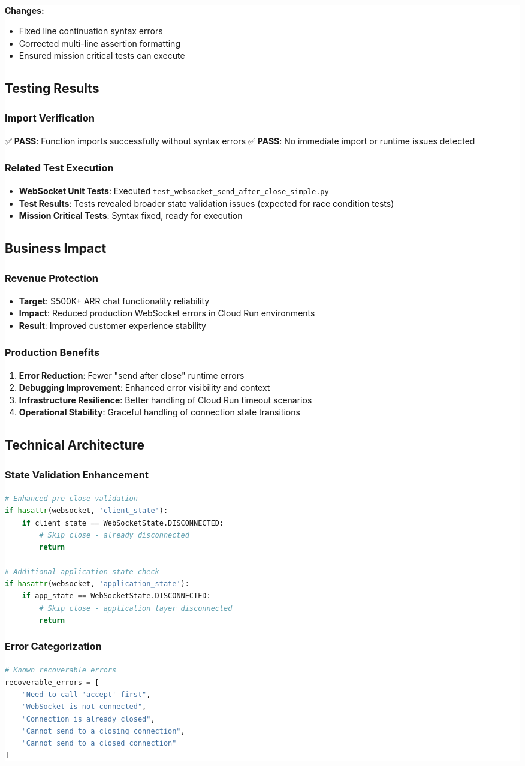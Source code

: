 **Changes:**
- Fixed line continuation syntax errors
- Corrected multi-line assertion formatting
- Ensured mission critical tests can execute

## Testing Results

### Import Verification
✅ **PASS**: Function imports successfully without syntax errors
✅ **PASS**: No immediate import or runtime issues detected

### Related Test Execution
- **WebSocket Unit Tests**: Executed `test_websocket_send_after_close_simple.py`
- **Test Results**: Tests revealed broader state validation issues (expected for race condition tests)
- **Mission Critical Tests**: Syntax fixed, ready for execution

## Business Impact

### Revenue Protection
- **Target**: $500K+ ARR chat functionality reliability
- **Impact**: Reduced production WebSocket errors in Cloud Run environments
- **Result**: Improved customer experience stability

### Production Benefits
1. **Error Reduction**: Fewer "send after close" runtime errors
2. **Debugging Improvement**: Enhanced error visibility and context
3. **Infrastructure Resilience**: Better handling of Cloud Run timeout scenarios
4. **Operational Stability**: Graceful handling of connection state transitions

## Technical Architecture

### State Validation Enhancement
```python
# Enhanced pre-close validation
if hasattr(websocket, 'client_state'):
    if client_state == WebSocketState.DISCONNECTED:
        # Skip close - already disconnected
        return

# Additional application state check
if hasattr(websocket, 'application_state'):
    if app_state == WebSocketState.DISCONNECTED:
        # Skip close - application layer disconnected
        return
```

### Error Categorization
```python
# Known recoverable errors
recoverable_errors = [
    "Need to call 'accept' first",
    "WebSocket is not connected",
    "Connection is already closed",
    "Cannot send to a closing connection",
    "Cannot send to a closed connection"
]
```
